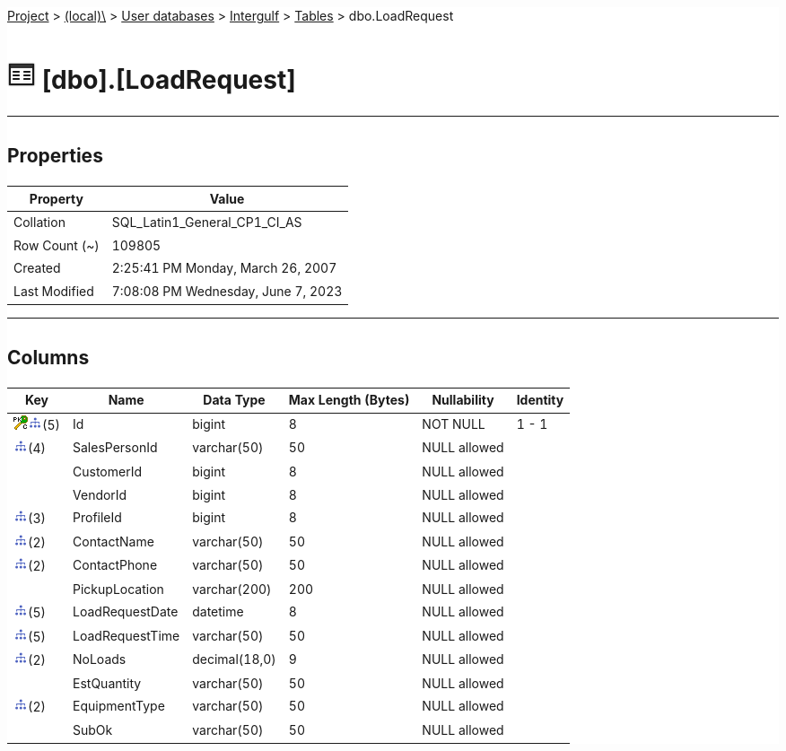 #### 

[Project](../../../../index.md) > [(local)\\](../../../index.md) > [User databases](../../index.md) > [Intergulf](../index.md) > [Tables](Tables.md) > dbo.LoadRequest

# ![Tables](../../../../Images/Table32.png) [dbo].[LoadRequest]

---

## <a name="#properties"></a>Properties

| Property | Value |
|---|---|
| Collation | SQL_Latin1_General_CP1_CI_AS |
| Row Count (~) | 109805 |
| Created | 2:25:41 PM Monday, March 26, 2007 |
| Last Modified | 7:08:08 PM Wednesday, June 7, 2023 |


---

## <a name="#columns"></a>Columns

| Key | Name | Data Type | Max Length (Bytes) | Nullability | Identity |
|---|---|---|---|---|---|
| [![Cluster Primary Key PK_LoadRequest: Id](../../../../Images/pkcluster.png)](#indexes)[![Indexes _dta_index_LoadRequest_5_238623893__K24_K5_K2_K9_K10_1_6_7_11_13_20_32, _dta_index_LoadRequest_5_238623893__K25_K26_1, hind_238623893_9A, hind_238623893_10A, hind_238623893_5A_24A_9A_10A_1A_6A_7A_11A_13A_20A](../../../../Images/Index.png)](#indexes)(5) | Id | bigint | 8 | NOT NULL | 1 - 1 |
| [![Indexes _dta_index_LoadRequest_5_238623893__K24_K5_K2_K9_K10_1_6_7_11_13_20_32, _dta_stat_238623893_9_10_2_24, _dta_stat_238623893_24_2, _dta_stat_238623893_2_5_24_9_10](../../../../Images/Index.png)](#indexes)(4) | SalesPersonId | varchar(50) | 50 | NULL allowed |  |
|  | CustomerId | bigint | 8 | NULL allowed |  |
|  | VendorId | bigint | 8 | NULL allowed |  |
| [![Indexes _dta_index_LoadRequest_5_238623893__K24_K5_K2_K9_K10_1_6_7_11_13_20_32, hind_238623893_5A_24A_9A_10A_1A_6A_7A_11A_13A_20A, _dta_stat_238623893_2_5_24_9_10](../../../../Images/Index.png)](#indexes)(3) | ProfileId | bigint | 8 | NULL allowed |  |
| [![Indexes _dta_index_LoadRequest_5_238623893__K24_K5_K2_K9_K10_1_6_7_11_13_20_32, hind_238623893_5A_24A_9A_10A_1A_6A_7A_11A_13A_20A](../../../../Images/Index.png)](#indexes)(2) | ContactName | varchar(50) | 50 | NULL allowed |  |
| [![Indexes _dta_index_LoadRequest_5_238623893__K24_K5_K2_K9_K10_1_6_7_11_13_20_32, hind_238623893_5A_24A_9A_10A_1A_6A_7A_11A_13A_20A](../../../../Images/Index.png)](#indexes)(2) | ContactPhone | varchar(50) | 50 | NULL allowed |  |
|  | PickupLocation | varchar(200) | 200 | NULL allowed |  |
| [![Indexes _dta_index_LoadRequest_5_238623893__K24_K5_K2_K9_K10_1_6_7_11_13_20_32, hind_238623893_9A, _dta_stat_238623893_9_10_2_24, hind_238623893_5A_24A_9A_10A_1A_6A_7A_11A_13A_20A, _dta_stat_238623893_2_5_24_9_10](../../../../Images/Index.png)](#indexes)(5) | LoadRequestDate | datetime | 8 | NULL allowed |  |
| [![Indexes _dta_index_LoadRequest_5_238623893__K24_K5_K2_K9_K10_1_6_7_11_13_20_32, _dta_stat_238623893_9_10_2_24, hind_238623893_10A, hind_238623893_5A_24A_9A_10A_1A_6A_7A_11A_13A_20A, _dta_stat_238623893_2_5_24_9_10](../../../../Images/Index.png)](#indexes)(5) | LoadRequestTime | varchar(50) | 50 | NULL allowed |  |
| [![Indexes _dta_index_LoadRequest_5_238623893__K24_K5_K2_K9_K10_1_6_7_11_13_20_32, hind_238623893_5A_24A_9A_10A_1A_6A_7A_11A_13A_20A](../../../../Images/Index.png)](#indexes)(2) | NoLoads | decimal(18,0) | 9 | NULL allowed |  |
|  | EstQuantity | varchar(50) | 50 | NULL allowed |  |
| [![Indexes _dta_index_LoadRequest_5_238623893__K24_K5_K2_K9_K10_1_6_7_11_13_20_32, hind_238623893_5A_24A_9A_10A_1A_6A_7A_11A_13A_20A](../../../../Images/Index.png)](#indexes)(2) | EquipmentType | varchar(50) | 50 | NULL allowed |  |
|  | SubOk | varchar(50) | 50 | NULL allowed |  |